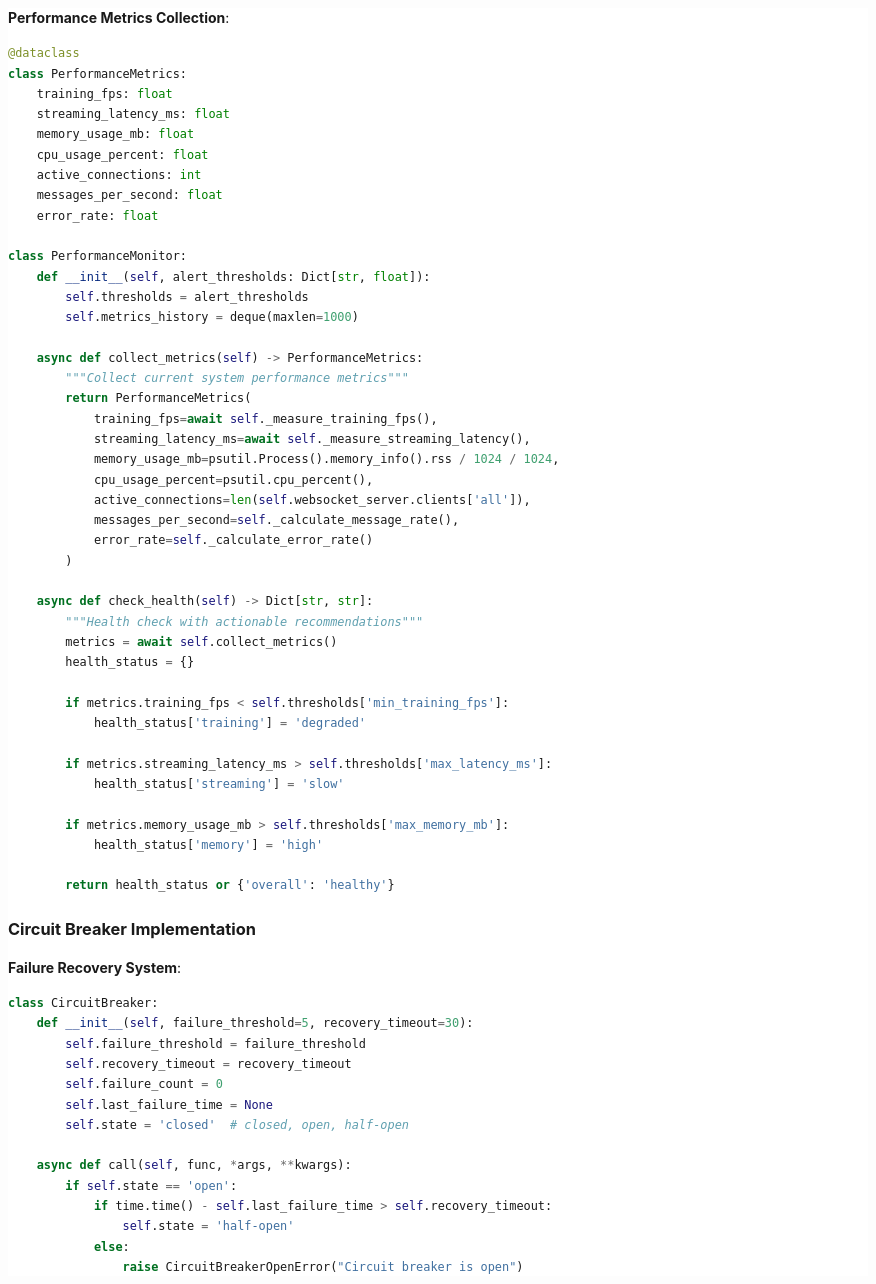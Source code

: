 **Performance Metrics Collection**:
```python
@dataclass
class PerformanceMetrics:
    training_fps: float
    streaming_latency_ms: float
    memory_usage_mb: float
    cpu_usage_percent: float
    active_connections: int
    messages_per_second: float
    error_rate: float

class PerformanceMonitor:
    def __init__(self, alert_thresholds: Dict[str, float]):
        self.thresholds = alert_thresholds
        self.metrics_history = deque(maxlen=1000)
        
    async def collect_metrics(self) -> PerformanceMetrics:
        """Collect current system performance metrics"""
        return PerformanceMetrics(
            training_fps=await self._measure_training_fps(),
            streaming_latency_ms=await self._measure_streaming_latency(),
            memory_usage_mb=psutil.Process().memory_info().rss / 1024 / 1024,
            cpu_usage_percent=psutil.cpu_percent(),
            active_connections=len(self.websocket_server.clients['all']),
            messages_per_second=self._calculate_message_rate(),
            error_rate=self._calculate_error_rate()
        )
    
    async def check_health(self) -> Dict[str, str]:
        """Health check with actionable recommendations"""
        metrics = await self.collect_metrics()
        health_status = {}
        
        if metrics.training_fps < self.thresholds['min_training_fps']:
            health_status['training'] = 'degraded'
            
        if metrics.streaming_latency_ms > self.thresholds['max_latency_ms']:
            health_status['streaming'] = 'slow'
            
        if metrics.memory_usage_mb > self.thresholds['max_memory_mb']:
            health_status['memory'] = 'high'
            
        return health_status or {'overall': 'healthy'}
```

### Circuit Breaker Implementation

**Failure Recovery System**:
```python
class CircuitBreaker:
    def __init__(self, failure_threshold=5, recovery_timeout=30):
        self.failure_threshold = failure_threshold
        self.recovery_timeout = recovery_timeout
        self.failure_count = 0
        self.last_failure_time = None
        self.state = 'closed'  # closed, open, half-open
        
    async def call(self, func, *args, **kwargs):
        if self.state == 'open':
            if time.time() - self.last_failure_time > self.recovery_timeout:
                self.state = 'half-open'
            else:
                raise CircuitBreakerOpenError("Circuit breaker is open")
```